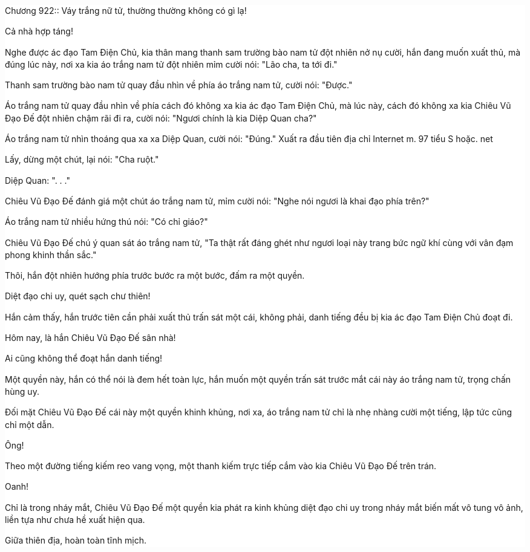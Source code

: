 




Chương 922:: Váy trắng nữ tử, thường thường không có gì lạ!


Cả nhà hợp táng!

Nghe được ác đạo Tam Điện Chủ, kia thân mang thanh sam trường bào nam tử đột nhiên nở nụ cười, hắn đang muốn xuất thủ, mà đúng lúc này, nơi xa kia áo trắng nam tử đột nhiên mỉm cười nói: "Lão cha, ta tới đi."

Thanh sam trường bào nam tử quay đầu nhìn về phía áo trắng nam tử, cười nói: "Được."

Áo trắng nam tử quay đầu nhìn về phía cách đó không xa kia ác đạo Tam Điện Chủ, mà lúc này, cách đó không xa kia Chiêu Vũ Đạo Đế đột nhiên chậm rãi đi ra, cười nói: "Ngươi chính là kia Diệp Quan cha?"

Áo trắng nam tử nhìn thoáng qua xa xa Diệp Quan, cười nói: "Đúng." Xuất ra đầu tiên địa chỉ Internet m. 97 tiểu S hoặc. net

Lấy, dừng một chút, lại nói: "Cha ruột."

Diệp Quan: ". . ."

Chiêu Vũ Đạo Đế đánh giá một chút áo trắng nam tử, mỉm cười nói: "Nghe nói ngươi là khai đạo phía trên?"

Áo trắng nam tử nhiều hứng thú nói: "Có chỉ giáo?"

Chiêu Vũ Đạo Đế chú ý quan sát áo trắng nam tử, "Ta thật rất đáng ghét như ngươi loại này trang bức ngữ khí cùng với vân đạm phong khinh thần sắc."

Thôi, hắn đột nhiên hướng phía trước bước ra một bước, đấm ra một quyền.

Diệt đạo chi uy, quét sạch chư thiên!

Hắn cảm thấy, hắn trước tiên cần phải xuất thủ trấn sát một cái, không phải, danh tiếng đều bị kia ác đạo Tam Điện Chủ đoạt đi.

Hôm nay, là hắn Chiêu Vũ Đạo Đế sân nhà!

Ai cũng không thể đoạt hắn danh tiếng!

Một quyền này, hắn có thể nói là đem hết toàn lực, hắn muốn một quyền trấn sát trước mắt cái này áo trắng nam tử, trọng chấn hùng uy.

Đối mặt Chiêu Vũ Đạo Đế cái này một quyền khinh khủng, nơi xa, áo trắng nam tử chỉ là nhẹ nhàng cười một tiếng, lập tức cũng chỉ một dẫn.

Ông!

Theo một đường tiếng kiếm reo vang vọng, một thanh kiếm trực tiếp cắm vào kia Chiêu Vũ Đạo Đế trên trán.

Oanh!

Chỉ là trong nháy mắt, Chiêu Vũ Đạo Đế một quyền kia phát ra kinh khủng diệt đạo chi uy trong nháy mắt biến mất vô tung vô ảnh, liền tựa như chưa hề xuất hiện qua.

Giữa thiên địa, hoàn toàn tĩnh mịch.
